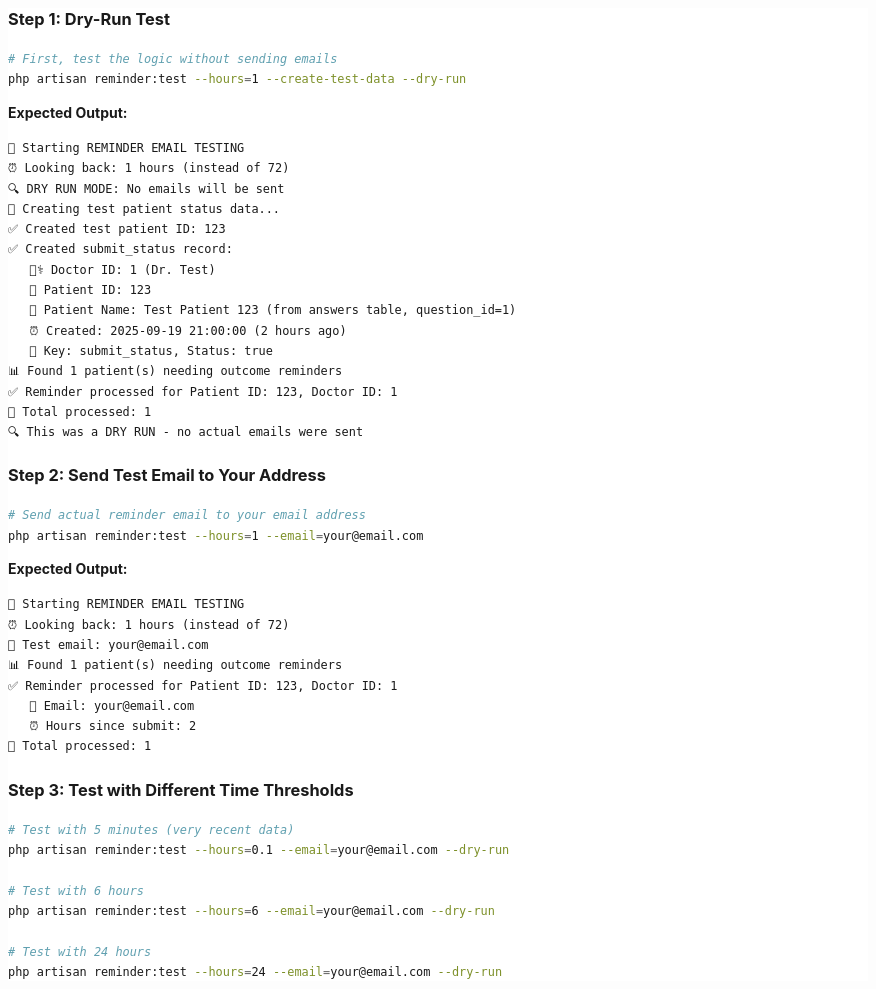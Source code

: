 ### **Step 1: Dry-Run Test**
```bash
# First, test the logic without sending emails
php artisan reminder:test --hours=1 --create-test-data --dry-run
```

**Expected Output:**
```
🧪 Starting REMINDER EMAIL TESTING
⏰ Looking back: 1 hours (instead of 72)
🔍 DRY RUN MODE: No emails will be sent
🔧 Creating test patient status data...
✅ Created test patient ID: 123
✅ Created submit_status record:
   👨‍⚕️ Doctor ID: 1 (Dr. Test)
   🏥 Patient ID: 123
   👤 Patient Name: Test Patient 123 (from answers table, question_id=1)
   ⏰ Created: 2025-09-19 21:00:00 (2 hours ago)
   📝 Key: submit_status, Status: true
📊 Found 1 patient(s) needing outcome reminders
✅ Reminder processed for Patient ID: 123, Doctor ID: 1
📧 Total processed: 1
🔍 This was a DRY RUN - no actual emails were sent
```

### **Step 2: Send Test Email to Your Address**
```bash
# Send actual reminder email to your email address
php artisan reminder:test --hours=1 --email=your@email.com
```

**Expected Output:**
```
🧪 Starting REMINDER EMAIL TESTING
⏰ Looking back: 1 hours (instead of 72)
📧 Test email: your@email.com
📊 Found 1 patient(s) needing outcome reminders
✅ Reminder processed for Patient ID: 123, Doctor ID: 1
   📧 Email: your@email.com
   ⏰ Hours since submit: 2
📧 Total processed: 1
```

### **Step 3: Test with Different Time Thresholds**
```bash
# Test with 5 minutes (very recent data)
php artisan reminder:test --hours=0.1 --email=your@email.com --dry-run

# Test with 6 hours
php artisan reminder:test --hours=6 --email=your@email.com --dry-run

# Test with 24 hours
php artisan reminder:test --hours=24 --email=your@email.com --dry-run
```

